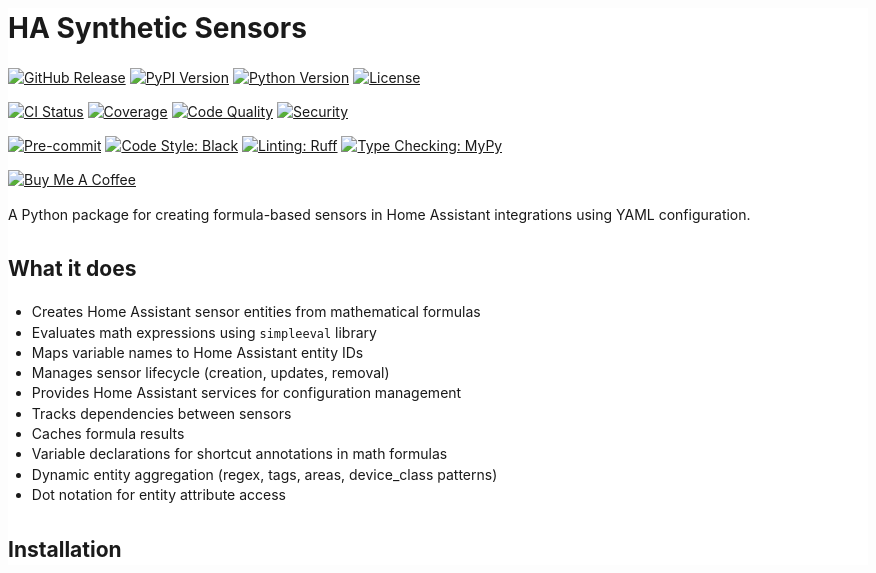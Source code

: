 # HA Synthetic Sensors

[![GitHub Release](https://img.shields.io/github/v/release/SpanPanel/ha-synthetic-sensors?style=flat-square)](https://github.com/SpanPanel/ha-synthetic-sensors/releases)
[![PyPI Version](https://img.shields.io/pypi/v/ha-synthetic-sensors?style=flat-square)](https://pypi.org/project/ha-synthetic-sensors/)
[![Python Version](https://img.shields.io/pypi/pyversions/ha-synthetic-sensors?style=flat-square)](https://pypi.org/project/ha-synthetic-sensors/)
[![License](https://img.shields.io/github/license/SpanPanel/ha-synthetic-sensors?style=flat-square)](https://github.com/SpanPanel/ha-synthetic-sensors/blob/main/LICENSE)

[![CI Status](https://img.shields.io/github/actions/workflow/status/SpanPanel/ha-synthetic-sensors/ci.yml?branch=main&style=flat-square&label=CI)](https://github.com/SpanPanel/ha-synthetic-sensors/actions/workflows/ci.yml)
[![Coverage](https://img.shields.io/codecov/c/github/SpanPanel/ha-synthetic-sensors?style=flat-square)](https://codecov.io/gh/SpanPanel/ha-synthetic-sensors)
[![Code Quality](https://img.shields.io/codefactor/grade/github/SpanPanel/ha-synthetic-sensors?style=flat-square)](https://www.codefactor.io/repository/github/spanpanel/ha-synthetic-sensors)
[![Security](https://img.shields.io/snyk/vulnerabilities/github/SpanPanel/ha-synthetic-sensors?style=flat-square)](https://snyk.io/test/github/SpanPanel/ha-synthetic-sensors)

[![Pre-commit](https://img.shields.io/badge/pre--commit-enabled-brightgreen?logo=pre-commit&style=flat-square)](https://github.com/pre-commit/pre-commit)
[![Code Style: Black](https://img.shields.io/badge/code%20style-black-000000.svg?style=flat-square)](https://github.com/psf/black)
[![Linting: Ruff](https://img.shields.io/endpoint?url=https://raw.githubusercontent.com/astral-sh/ruff/main/assets/badge/v2.json&style=flat-square)](https://github.com/astral-sh/ruff)
[![Type Checking: MyPy](https://img.shields.io/badge/type%20checking-mypy-blue?style=flat-square)](https://mypy-lang.org/)

[![Buy Me A Coffee](https://img.shields.io/badge/Buy%20Me%20A%20Coffee-support%20development-FFDD00?style=flat-square&logo=buy-me-a-coffee&logoColor=black)](https://www.buymeacoffee.com/cayossarian)

A Python package for creating formula-based sensors in Home Assistant integrations using YAML configuration.

## What it does

- Creates Home Assistant sensor entities from mathematical formulas
- Evaluates math expressions using `simpleeval` library
- Maps variable names to Home Assistant entity IDs
- Manages sensor lifecycle (creation, updates, removal)
- Provides Home Assistant services for configuration management
- Tracks dependencies between sensors
- Caches formula results
- Variable declarations for shortcut annotations in math formulas
- Dynamic entity aggregation (regex, tags, areas, device_class patterns)
- Dot notation for entity attribute access

## Installation
